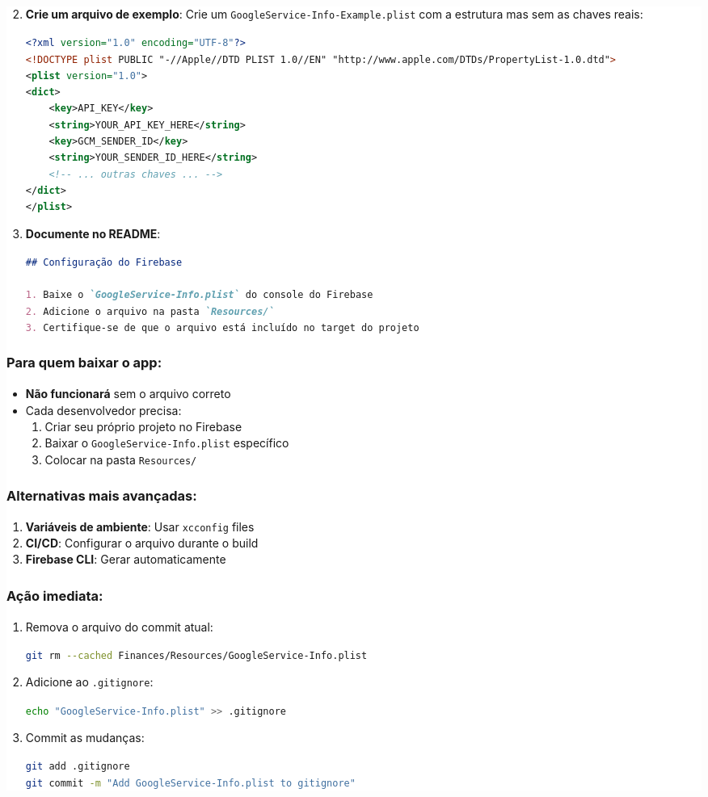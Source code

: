 2. **Crie um arquivo de exemplo**:
   Crie um `GoogleService-Info-Example.plist` com a estrutura mas sem as chaves reais:
   ```xml
   <?xml version="1.0" encoding="UTF-8"?>
   <!DOCTYPE plist PUBLIC "-//Apple//DTD PLIST 1.0//EN" "http://www.apple.com/DTDs/PropertyList-1.0.dtd">
   <plist version="1.0">
   <dict>
       <key>API_KEY</key>
       <string>YOUR_API_KEY_HERE</string>
       <key>GCM_SENDER_ID</key>
       <string>YOUR_SENDER_ID_HERE</string>
       <!-- ... outras chaves ... -->
   </dict>
   </plist>
   ```

3. **Documente no README**:
   ```markdown
   ## Configuração do Firebase
   
   1. Baixe o `GoogleService-Info.plist` do console do Firebase
   2. Adicione o arquivo na pasta `Resources/`
   3. Certifique-se de que o arquivo está incluído no target do projeto
   ```

### **Para quem baixar o app:**

- **Não funcionará** sem o arquivo correto
- Cada desenvolvedor precisa:
  1. Criar seu próprio projeto no Firebase
  2. Baixar o `GoogleService-Info.plist` específico
  3. Colocar na pasta `Resources/`

### **Alternativas mais avançadas:**

1. **Variáveis de ambiente**: Usar `xcconfig` files
2. **CI/CD**: Configurar o arquivo durante o build
3. **Firebase CLI**: Gerar automaticamente

### **Ação imediata:**

1. Remova o arquivo do commit atual:
   ```bash
   git rm --cached Finances/Resources/GoogleService-Info.plist
   ```

2. Adicione ao `.gitignore`:
   ```bash
   echo "GoogleService-Info.plist" >> .gitignore
   ```

3. Commit as mudanças:
   ```bash
   git add .gitignore
   git commit -m "Add GoogleService-Info.plist to gitignore"
   ```
